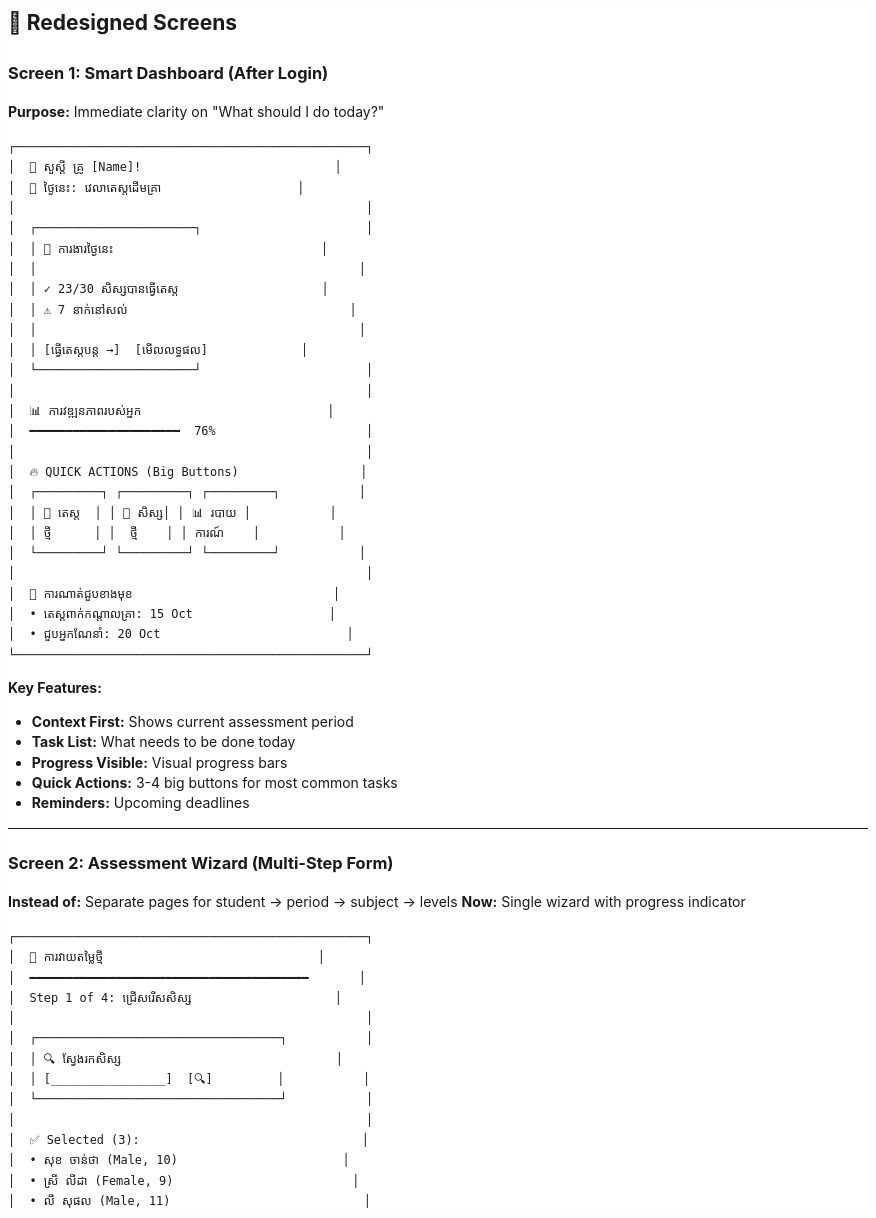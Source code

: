 
## 🎨 **Redesigned Screens**

### **Screen 1: Smart Dashboard (After Login)**

**Purpose:** Immediate clarity on "What should I do today?"

```
┌─────────────────────────────────────────────────┐
│  👋 សួស្តី គ្រូ [Name]!                           │
│  📅 ថ្ងៃនេះ: វេលាតេស្តដើមគ្រា                   │
│                                                 │
│  ┌──────────────────────┐                       │
│  │ 🎯 ការងារថ្ងៃនេះ                             │
│  │                                             │
│  │ ✓ 23/30 សិស្សបានធ្វើតេស្ត                    │
│  │ ⚠️ 7 នាក់នៅសល់                               │
│  │                                             │
│  │ [ធ្វើតេស្តបន្ត →]  [មើលលទ្ធផល]             │
│  └──────────────────────┘                       │
│                                                 │
│  📊 ការវឌ្ឍនភាពរបស់អ្នក                          │
│  ━━━━━━━━━━━━━━━━━━━━━  76%                     │
│                                                 │
│  🔥 QUICK ACTIONS (Big Buttons)                 │
│  ┌─────────┐ ┌─────────┐ ┌─────────┐           │
│  │ 📝 តេស្ត  │ │ 👥 សិស្ស│ │ 📊 របាយ │           │
│  │ ថ្មី      │ │  ថ្មី    │ │ ការណ៍    │           │
│  └─────────┘ └─────────┘ └─────────┘           │
│                                                 │
│  📅 ការណាត់ជួបខាងមុខ                            │
│  • តេស្តពាក់កណ្ដាលគ្រា: 15 Oct                   │
│  • ជួបអ្នកណែនាំ: 20 Oct                          │
└─────────────────────────────────────────────────┘
```

**Key Features:**
- **Context First:** Shows current assessment period
- **Task List:** What needs to be done today
- **Progress Visible:** Visual progress bars
- **Quick Actions:** 3-4 big buttons for most common tasks
- **Reminders:** Upcoming deadlines

---

### **Screen 2: Assessment Wizard (Multi-Step Form)**

**Instead of:** Separate pages for student → period → subject → levels
**Now:** Single wizard with progress indicator

```
┌─────────────────────────────────────────────────┐
│  📝 ការវាយតម្លៃថ្មី                              │
│  ━━━━━━━━━━━━━━━━━━━━━━━━━━━━━━━━━━━━━━━       │
│  Step 1 of 4: ជ្រើសរើសសិស្ស                    │
│                                                 │
│  ┌──────────────────────────────────┐           │
│  │ 🔍 ស្វែងរកសិស្ស                              │
│  │ [________________]  [🔍]         │           │
│  └──────────────────────────────────┘           │
│                                                 │
│  ✅ Selected (3):                               │
│  • សុខ ចាន់ថា (Male, 10)                       │
│  • ស្រី លីដា (Female, 9)                         │
│  • លី សុផល (Male, 11)                           │
```